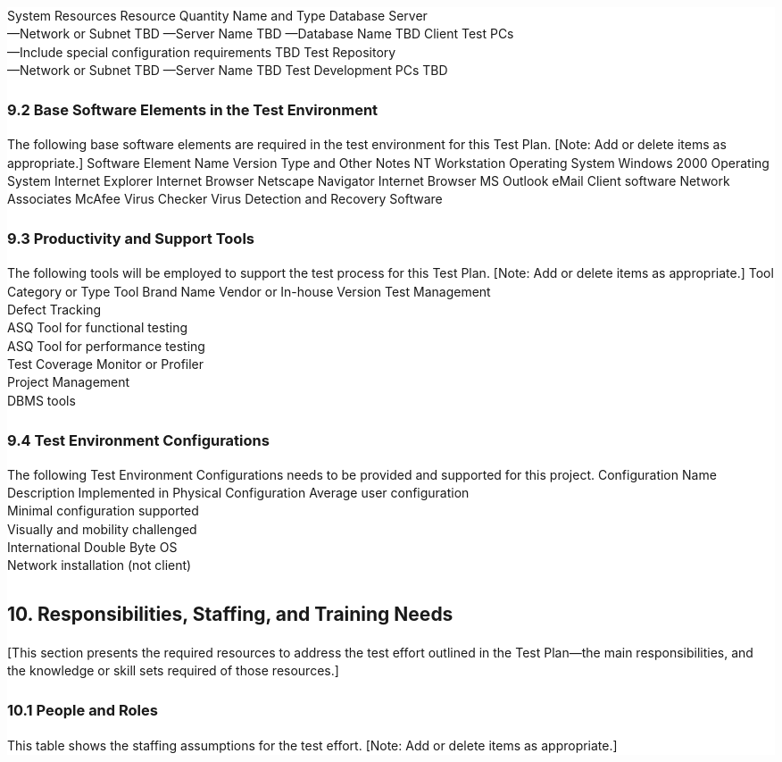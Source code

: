 System Resources
Resource	Quantity	Name and Type
Database Server		
—Network or Subnet		TBD
—Server Name		TBD
—Database Name		TBD
Client Test PCs		
—Include special configuration requirements		TBD
Test Repository		
—Network or Subnet		TBD
—Server Name		TBD
Test Development PCs		TBD

### 9.2	Base Software Elements in the Test Environment
The following base software elements are required in the test environment for this Test Plan.
[Note:  Add or delete items as appropriate.]
Software Element Name	Version	Type and Other Notes
NT Workstation		Operating System
Windows 2000		Operating System
Internet Explorer		Internet Browser
Netscape Navigator		Internet Browser
MS Outlook		eMail Client software
Network Associates McAfee Virus Checker		Virus Detection and Recovery Software

### 9.3	Productivity and Support Tools
The following tools will be employed to support the test process for this Test Plan.
[Note:  Add or delete items as appropriate.]
Tool Category or Type	Tool Brand Name	Vendor or In-house	Version
Test Management			
Defect Tracking			
ASQ Tool for functional testing			
ASQ Tool for performance testing			
Test Coverage Monitor or Profiler			
Project Management			
DBMS tools			

### 9.4	Test Environment Configurations
The following Test Environment Configurations needs to be provided and supported for this project.
Configuration Name	Description	Implemented in Physical Configuration
Average user configuration		
Minimal configuration supported		
Visually and mobility challenged		
International Double Byte OS		
Network installation (not client)		

## 10.	Responsibilities, Staffing, and Training Needs
[This section presents the required resources to address the test effort outlined in the Test Plan—the main responsibilities, and the knowledge or skill sets required of those resources.]

### 10.1	People and Roles
This table shows the staffing assumptions for the test effort.
[Note:  Add or delete items as appropriate.]
